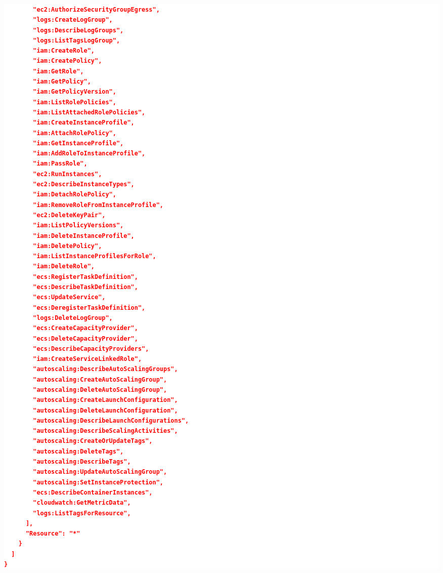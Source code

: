 ```json
        "ec2:AuthorizeSecurityGroupEgress",
        "logs:CreateLogGroup",
        "logs:DescribeLogGroups",
        "logs:ListTagsLogGroup",
        "iam:CreateRole",
        "iam:CreatePolicy",
        "iam:GetRole",
        "iam:GetPolicy",
        "iam:GetPolicyVersion",
        "iam:ListRolePolicies",
        "iam:ListAttachedRolePolicies",
        "iam:CreateInstanceProfile",
        "iam:AttachRolePolicy",
        "iam:GetInstanceProfile",
        "iam:AddRoleToInstanceProfile",
        "iam:PassRole",
        "ec2:RunInstances",
        "ec2:DescribeInstanceTypes",
        "iam:DetachRolePolicy",
        "iam:RemoveRoleFromInstanceProfile",
        "ec2:DeleteKeyPair",
        "iam:ListPolicyVersions",
        "iam:DeleteInstanceProfile",
        "iam:DeletePolicy",
        "iam:ListInstanceProfilesForRole",
        "iam:DeleteRole",
        "ecs:RegisterTaskDefinition",
        "ecs:DescribeTaskDefinition",
        "ecs:UpdateService",
        "ecs:DeregisterTaskDefinition",
        "logs:DeleteLogGroup",
        "ecs:CreateCapacityProvider",
        "ecs:DeleteCapacityProvider",
        "ecs:DescribeCapacityProviders",
        "iam:CreateServiceLinkedRole",
        "autoscaling:DescribeAutoScalingGroups",
        "autoscaling:CreateAutoScalingGroup",
        "autoscaling:DeleteAutoScalingGroup",
        "autoscaling:CreateLaunchConfiguration",
        "autoscaling:DeleteLaunchConfiguration",
        "autoscaling:DescribeLaunchConfigurations",
        "autoscaling:DescribeScalingActivities",
        "autoscaling:CreateOrUpdateTags",
        "autoscaling:DeleteTags",
        "autoscaling:DescribeTags",
        "autoscaling:UpdateAutoScalingGroup",
        "autoscaling:SetInstanceProtection",
        "ecs:DescribeContainerInstances",
        "cloudwatch:GetMetricData",
        "logs:ListTagsForResource",
      ],
      "Resource": "*"
    }
  ]
}
```
